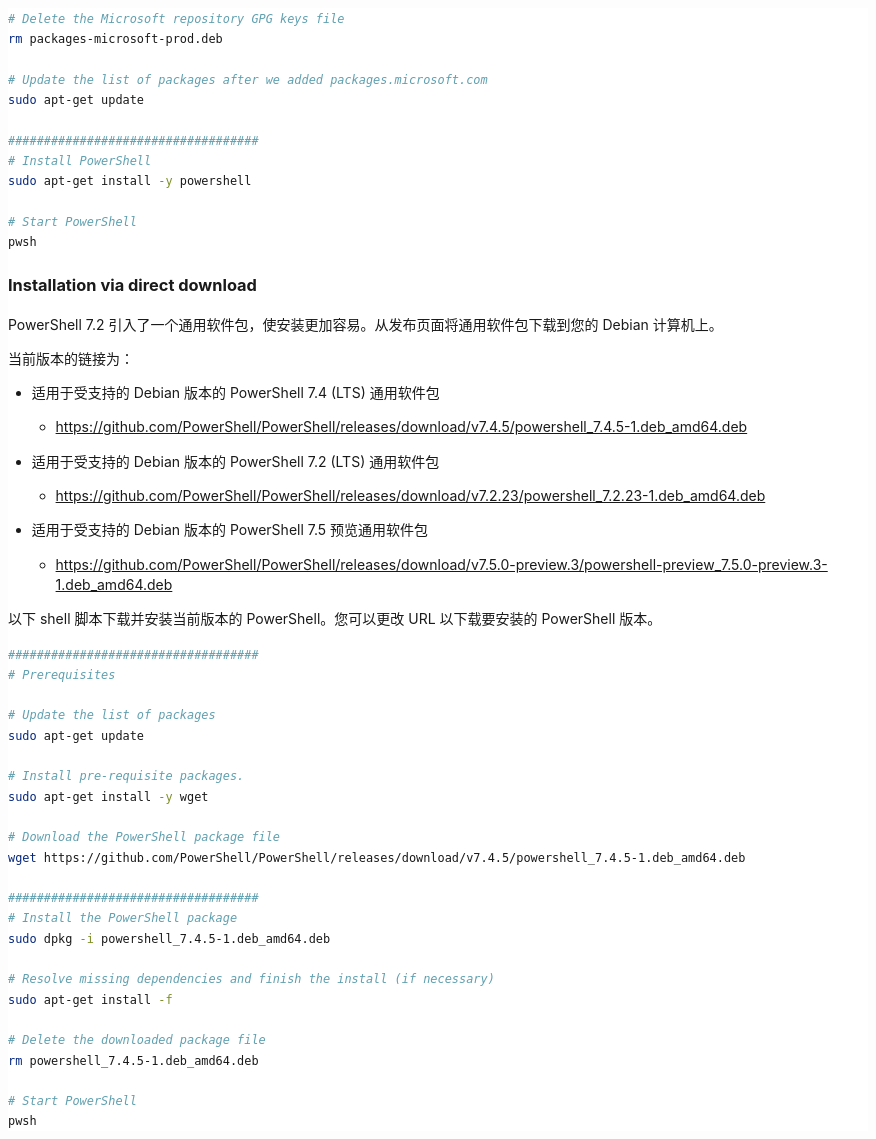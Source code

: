 ```bash
# Delete the Microsoft repository GPG keys file
rm packages-microsoft-prod.deb

# Update the list of packages after we added packages.microsoft.com
sudo apt-get update

###################################
# Install PowerShell
sudo apt-get install -y powershell

# Start PowerShell
pwsh
```


### Installation via direct download

PowerShell 7.2 引入了一个通用软件包，使安装更加容易。从发布页面将通用软件包下载到您的 Debian 计算机上。

当前版本的链接为：

- 适用于受支持的 Debian 版本的 PowerShell 7.4 (LTS) 通用软件包

    - <https://github.com/PowerShell/PowerShell/releases/download/v7.4.5/powershell_7.4.5-1.deb_amd64.deb>

- 适用于受支持的 Debian 版本的 PowerShell 7.2 (LTS) 通用软件包

    - <https://github.com/PowerShell/PowerShell/releases/download/v7.2.23/powershell_7.2.23-1.deb_amd64.deb>

- 适用于受支持的 Debian 版本的 PowerShell 7.5 预览通用软件包

    - <https://github.com/PowerShell/PowerShell/releases/download/v7.5.0-preview.3/powershell-preview_7.5.0-preview.3-1.deb_amd64.deb>

以下 shell 脚本下载并安装当前版本的 PowerShell。您可以更改 URL 以下载要安装的 PowerShell 版本。

```bash
###################################
# Prerequisites

# Update the list of packages
sudo apt-get update

# Install pre-requisite packages.
sudo apt-get install -y wget

# Download the PowerShell package file
wget https://github.com/PowerShell/PowerShell/releases/download/v7.4.5/powershell_7.4.5-1.deb_amd64.deb

###################################
# Install the PowerShell package
sudo dpkg -i powershell_7.4.5-1.deb_amd64.deb

# Resolve missing dependencies and finish the install (if necessary)
sudo apt-get install -f

# Delete the downloaded package file
rm powershell_7.4.5-1.deb_amd64.deb

# Start PowerShell
pwsh
```
